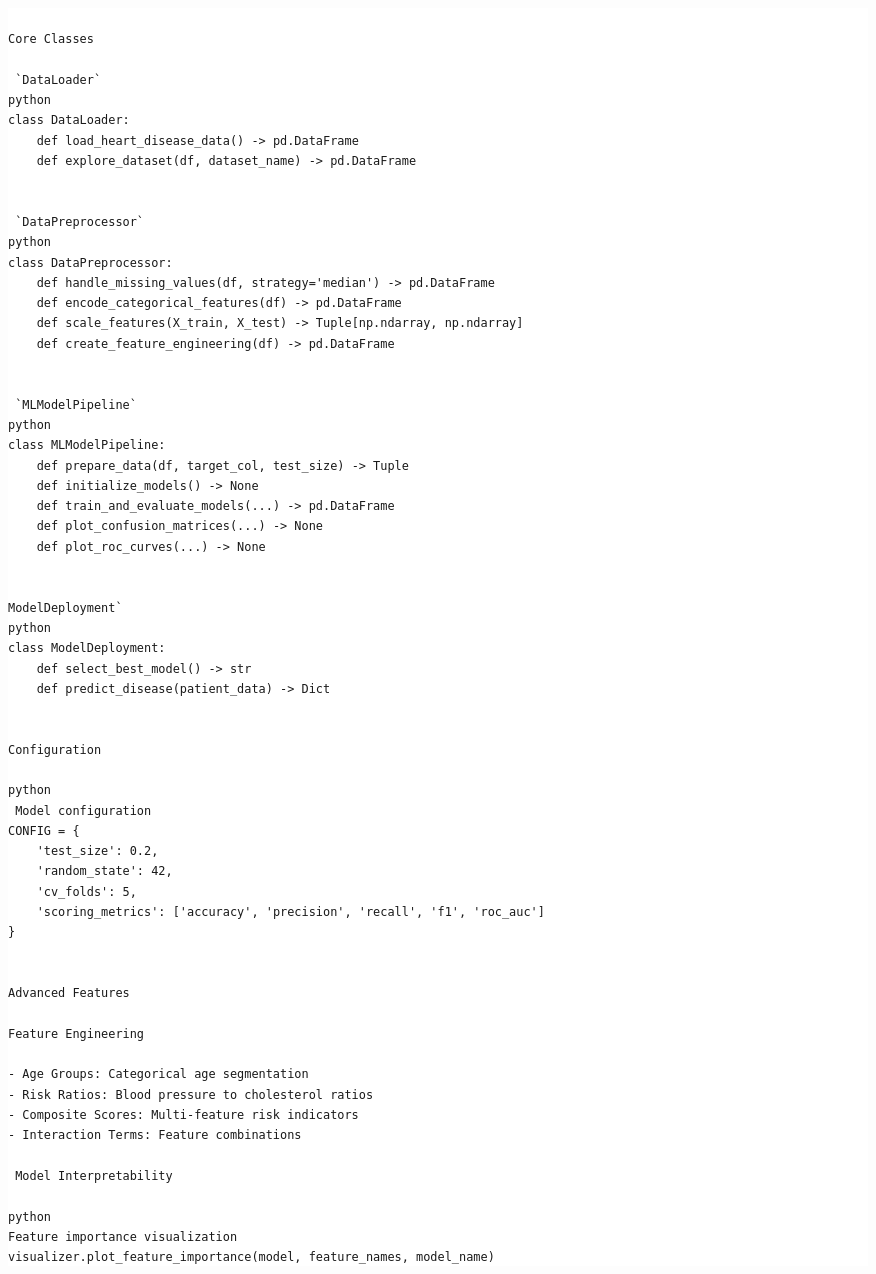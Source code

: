 ```

Core Classes

 `DataLoader`
python
class DataLoader:
    def load_heart_disease_data() -> pd.DataFrame
    def explore_dataset(df, dataset_name) -> pd.DataFrame


 `DataPreprocessor`
python
class DataPreprocessor:
    def handle_missing_values(df, strategy='median') -> pd.DataFrame
    def encode_categorical_features(df) -> pd.DataFrame
    def scale_features(X_train, X_test) -> Tuple[np.ndarray, np.ndarray]
    def create_feature_engineering(df) -> pd.DataFrame


 `MLModelPipeline`
python
class MLModelPipeline:
    def prepare_data(df, target_col, test_size) -> Tuple
    def initialize_models() -> None
    def train_and_evaluate_models(...) -> pd.DataFrame
    def plot_confusion_matrices(...) -> None
    def plot_roc_curves(...) -> None


ModelDeployment`
python
class ModelDeployment:
    def select_best_model() -> str
    def predict_disease(patient_data) -> Dict


Configuration

python
 Model configuration
CONFIG = {
    'test_size': 0.2,
    'random_state': 42,
    'cv_folds': 5,
    'scoring_metrics': ['accuracy', 'precision', 'recall', 'f1', 'roc_auc']
}


Advanced Features

Feature Engineering

- Age Groups: Categorical age segmentation
- Risk Ratios: Blood pressure to cholesterol ratios
- Composite Scores: Multi-feature risk indicators
- Interaction Terms: Feature combinations

 Model Interpretability

python
Feature importance visualization
visualizer.plot_feature_importance(model, feature_names, model_name)

```